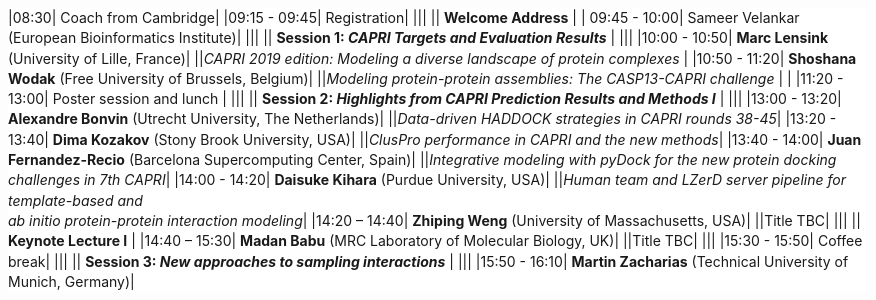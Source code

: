 |08:30| Coach from Cambridge| 
|09:15 - 09:45| Registration|
|||
|| **Welcome Address** |
| 09:45 - 10:00| Sameer Velankar (European Bioinformatics Institute)|
|||
||   **Session 1: _CAPRI Targets and Evaluation Results_** |
|||
|10:00 - 10:50| __Marc Lensink__ (University of Lille, France)| 
||_CAPRI 2019 edition: Modeling a diverse landscape of protein complexes_ |
|10:50 - 11:20| __Shoshana Wodak__ (Free University of Brussels, Belgium)|
||_Modeling protein-protein assemblies: The CASP13-CAPRI challenge_ |
|
|11:20 - 13:00| Poster session and lunch |
|||
||   **Session 2: _Highlights from CAPRI Prediction Results and Methods I_** |
|||
|13:00 - 13:20| __Alexandre Bonvin__ (Utrecht University, The Netherlands)|
||_Data-driven HADDOCK strategies in CAPRI rounds 38-45_|
|13:20 - 13:40| __Dima Kozakov__ (Stony Brook University, USA)|
||_ClusPro performance in CAPRI and the new methods_|
|13:40 - 14:00| __Juan Fernandez-Recio__ (Barcelona Supercomputing Center, Spain)|
||_Integrative modeling with pyDock for the new protein docking challenges in 7th CAPRI_|
|14:00 - 14:20| __Daisuke Kihara__ (Purdue University, USA)|
||_Human team and LZerD server pipeline for template-based and<br> ab initio protein-protein interaction modeling_|
|14:20 – 14:40| __Zhiping Weng__ (University of Massachusetts, USA)|
||Title TBC|
|||
|| **Keynote Lecture I** |
|14:40 – 15:30| __Madan Babu__ (MRC Laboratory of Molecular Biology, UK)|
||Title TBC|
|||
|15:30 - 15:50| Coffee break|
|||
||   **Session 3: _New approaches to sampling interactions_** |
|||
|15:50 - 16:10| __Martin Zacharias__ (Technical University of Munich, Germany)|